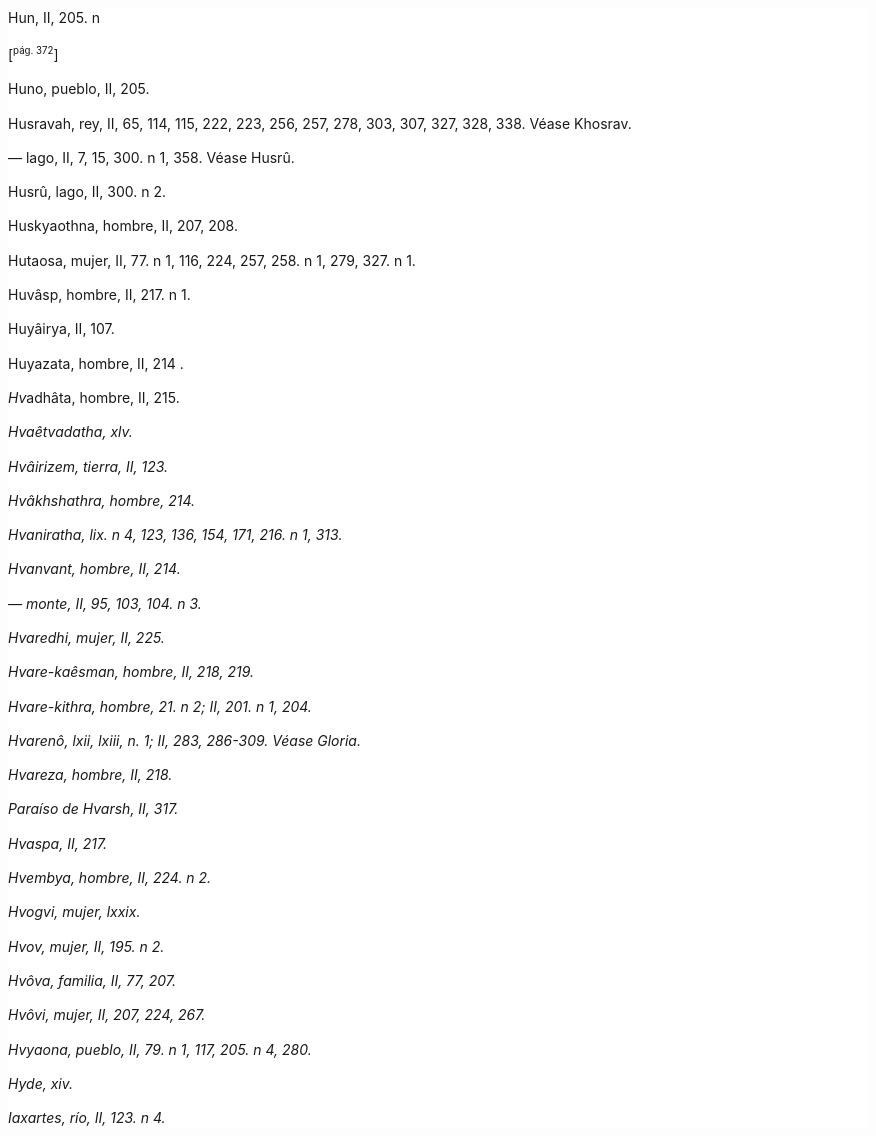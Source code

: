 Hun, II, 205. n

<span id="p372">[<sup><small>pág. 372</small></sup>]</span>

Huno, pueblo, II, 205.

Husravah, rey, II, 65, 114, 115, 222, 223, 256, 257, 278, 303, 307, 327, 328, 338. Véase Khosrav.

— lago, II, 7, 15, 300. n 1, 358. Véase Husrû.

Husrû, lago, II, 300. n 2.

Huskyaothna, hombre, II, 207, 208.

Hutaosa, mujer, II, 77. n 1, 116, 224, 257, 258. n 1, 279, 327. n 1.

Huvâsp, hombre, II, 217. n 1.

Huyâirya, II, 107.

Huyazata, hombre, II, 214 .

<i>H</i><i>v</i>adhâta, hombre, II, 215.

<i>H</i><i>vaêtvadatha, xlv.

<i>H</i><i>v</i>âirizem, tierra, II, 123.

<i>H</i><i>v</i>âkhshathra, hombre, 214.

<i>H</i><i>v</i>aniratha, lix. n 4, 123, 136, 154, 171, 216. n 1, 313.

<i>H</i><i>v</i>a<i>n</i>va<i>n</i><i>t</i>, hombre, II, 214.

— monte, II, 95, 103, 104. n 3.

<i>H</i><i>v</i>aredhi, mujer, II, 225.

<i>H</i><i>v</i>are-<i>k</i>aê<i>s</i>man, hombre, II, 218, 219.

<i>H</i><i>v</i>are-<i>k</i>ithra, hombre, 21. n 2; II, 201. n 1, 204.

Hvarenô, lxii, lxiii, n. 1; II, 283, 286-309. Véase Gloria.

<i>H</i><i>v</i>areza, hombre, II, 218.

Paraíso de Hvarsh, II, 317.

Hvaspa, II, 217.

<i>H</i><i>v</i>embya, hombre, II, 224. n 2.

<i>H</i><i>v</i>ogvi, mujer, lxxix.

<i>H</i><i>v</i>ov, mujer, II, 195. n 2.

<i>H</i><i>v</i>ôva, familia, II, 77, 207.

<i>H</i><i>v</i>ôvi, mujer, II, 207, 224, 267.

<i>H</i><i>v</i>yaona, pueblo, II, 79. n 1, 117, 205. n 4, 280.

Hyde, xiv.

Iaxartes, río, II, 123. n 4.

